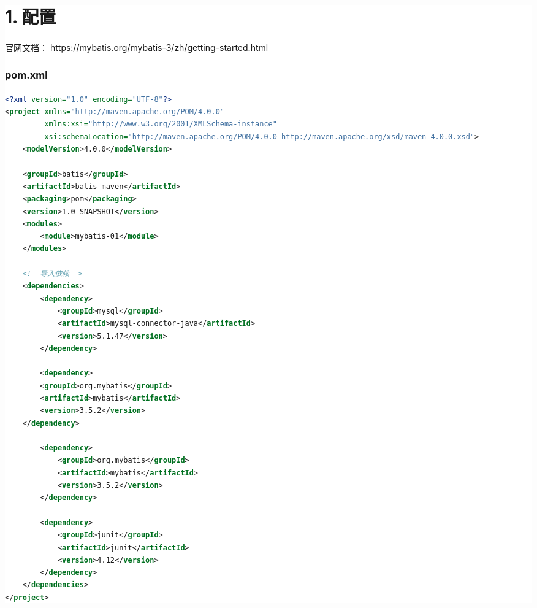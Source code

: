 # 1. 配置

官网文档： https://mybatis.org/mybatis-3/zh/getting-started.html

### 

### pom.xml

```xml
<?xml version="1.0" encoding="UTF-8"?>
<project xmlns="http://maven.apache.org/POM/4.0.0"
         xmlns:xsi="http://www.w3.org/2001/XMLSchema-instance"
         xsi:schemaLocation="http://maven.apache.org/POM/4.0.0 http://maven.apache.org/xsd/maven-4.0.0.xsd">
    <modelVersion>4.0.0</modelVersion>

    <groupId>batis</groupId>
    <artifactId>batis-maven</artifactId>
    <packaging>pom</packaging>
    <version>1.0-SNAPSHOT</version>
    <modules>
        <module>mybatis-01</module>
    </modules>

    <!--导入依赖-->
    <dependencies>
        <dependency>
            <groupId>mysql</groupId>
            <artifactId>mysql-connector-java</artifactId>
            <version>5.1.47</version>
        </dependency>

        <dependency>
        <groupId>org.mybatis</groupId>
        <artifactId>mybatis</artifactId>
        <version>3.5.2</version>
    </dependency>

        <dependency>
            <groupId>org.mybatis</groupId>
            <artifactId>mybatis</artifactId>
            <version>3.5.2</version>
        </dependency>

        <dependency>
            <groupId>junit</groupId>
            <artifactId>junit</artifactId>
            <version>4.12</version>
        </dependency>
    </dependencies>
</project>
```
